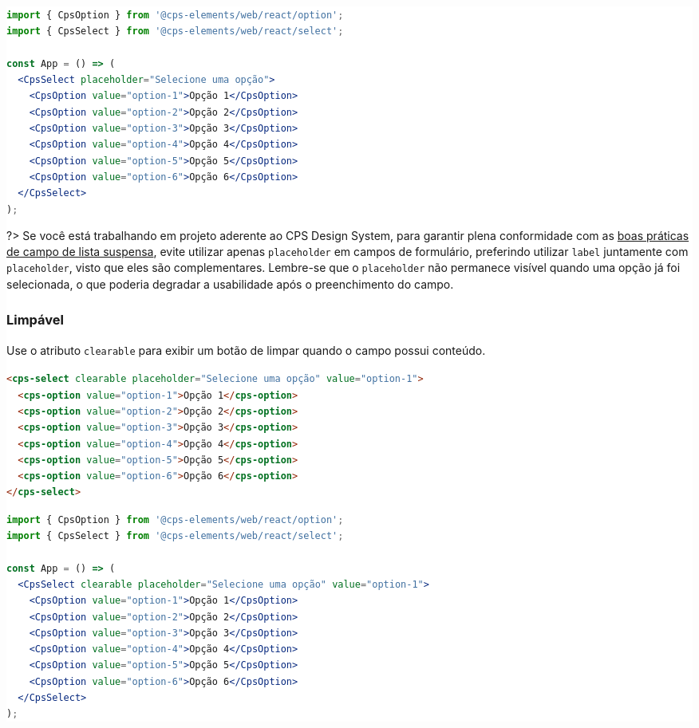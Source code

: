 ```jsx react
import { CpsOption } from '@cps-elements/web/react/option';
import { CpsSelect } from '@cps-elements/web/react/select';

const App = () => (
  <CpsSelect placeholder="Selecione uma opção">
    <CpsOption value="option-1">Opção 1</CpsOption>
    <CpsOption value="option-2">Opção 2</CpsOption>
    <CpsOption value="option-3">Opção 3</CpsOption>
    <CpsOption value="option-4">Opção 4</CpsOption>
    <CpsOption value="option-5">Opção 5</CpsOption>
    <CpsOption value="option-6">Opção 6</CpsOption>
  </CpsSelect>
);
```

?> Se você está trabalhando em projeto aderente ao CPS Design System, para garantir plena conformidade com as [boas práticas de campo de lista suspensa](https://cpsrepositorio.github.io/cps-design-system/documentacao/dropdown-field.html#boas-praticas), evite utilizar apenas `placeholder` em campos de formulário, preferindo utilizar `label` juntamente com `placeholder`, visto que eles são complementares. Lembre-se que o `placeholder` não permanece visível quando uma opção já foi selecionada, o que poderia degradar a usabilidade após o preenchimento do campo.

### Limpável

Use o atributo `clearable` para exibir um botão de limpar quando o campo possui conteúdo.

```html preview
<cps-select clearable placeholder="Selecione uma opção" value="option-1">
  <cps-option value="option-1">Opção 1</cps-option>
  <cps-option value="option-2">Opção 2</cps-option>
  <cps-option value="option-3">Opção 3</cps-option>
  <cps-option value="option-4">Opção 4</cps-option>
  <cps-option value="option-5">Opção 5</cps-option>
  <cps-option value="option-6">Opção 6</cps-option>
</cps-select>
```

```jsx react
import { CpsOption } from '@cps-elements/web/react/option';
import { CpsSelect } from '@cps-elements/web/react/select';

const App = () => (
  <CpsSelect clearable placeholder="Selecione uma opção" value="option-1">
    <CpsOption value="option-1">Opção 1</CpsOption>
    <CpsOption value="option-2">Opção 2</CpsOption>
    <CpsOption value="option-3">Opção 3</CpsOption>
    <CpsOption value="option-4">Opção 4</CpsOption>
    <CpsOption value="option-5">Opção 5</CpsOption>
    <CpsOption value="option-6">Opção 6</CpsOption>
  </CpsSelect>
);
```
